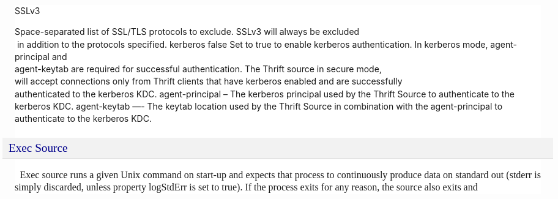 SSLv3</td>
<td style="padding:1px 8px 1px 5px; border-width:0px 0px 1px; border-bottom-style:solid; border-bottom-color:rgb(170,170,170)">
Space-separated list of SSL/TLS protocols to exclude. SSLv3 will always be excluded<br>
 in addition to the protocols specified.</td>
</tr>
<tr class="row-even">
<td style="padding:1px 8px 1px 5px; border-width:0px 0px 1px; border-bottom-style:solid; border-bottom-color:rgb(170,170,170)">
kerberos</td>
<td style="padding:1px 8px 1px 5px; border-width:0px 0px 1px; border-bottom-style:solid; border-bottom-color:rgb(170,170,170)">
false</td>
<td style="padding:1px 8px 1px 5px; border-width:0px 0px 1px; border-bottom-style:solid; border-bottom-color:rgb(170,170,170)">
Set to true to enable kerberos authentication. In kerberos mode, agent-principal and
<br>
agent-keytab are required for successful authentication. The Thrift source in secure mode,
<br>
will accept connections only from Thrift clients that have kerberos enabled and are successfully
<br>
authenticated to the kerberos KDC.</td>
</tr>
<tr class="row-odd">
<td style="padding:1px 8px 1px 5px; border-width:0px 0px 1px; border-bottom-style:solid; border-bottom-color:rgb(170,170,170)">
agent-principal</td>
<td style="padding:1px 8px 1px 5px; border-width:0px 0px 1px; border-bottom-style:solid; border-bottom-color:rgb(170,170,170)">
–</td>
<td style="padding:1px 8px 1px 5px; border-width:0px 0px 1px; border-bottom-style:solid; border-bottom-color:rgb(170,170,170)">
The kerberos principal used by the Thrift Source to authenticate to the kerberos KDC.</td>
</tr>
<tr class="row-even">
<td style="padding:1px 8px 1px 5px; border-width:0px 0px 1px; border-bottom-style:solid; border-bottom-color:rgb(170,170,170)">
agent-keytab</td>
<td style="padding:1px 8px 1px 5px; border-width:0px 0px 1px; border-bottom-style:solid; border-bottom-color:rgb(170,170,170)">
—-</td>
<td style="padding:1px 8px 1px 5px; border-width:0px 0px 1px; border-bottom-style:solid; border-bottom-color:rgb(170,170,170)">
The keytab location used by the Thrift Source in combination with the agent-principal to
<br>
authenticate to the kerberos KDC.</td>
</tr>
</tbody>
</table>
<p style="font-size:14px"></p>
<p style="font-size:14px; margin:10px auto; padding-top:0px; padding-bottom:0px">
<span style="font-family:Simsun; font-size:16px; line-height:20.8px; text-align:justify"></span></p>
<h4 style="font-size:19.2px; font-weight:normal; color:darkblue; border-bottom-width:1px; border-bottom-style:solid; border-bottom-color:rgb(204,204,204); margin:20px -20px 10px; padding:3px 0px 3px 10px; font-family:Simsun; background-color:rgb(242,242,242)">
Exec Source</h4>
<p style="font-size:14px"></p>
<p style="font-size:16px; text-align:justify; line-height:20.8px; font-family:Simsun">
  Exec source runs a given Unix command on start-up and expects that process to continuously produce data on standard out (stderr is simply discarded, unless property logStdErr is set to true). If the process exits for any reason, the source also exits and